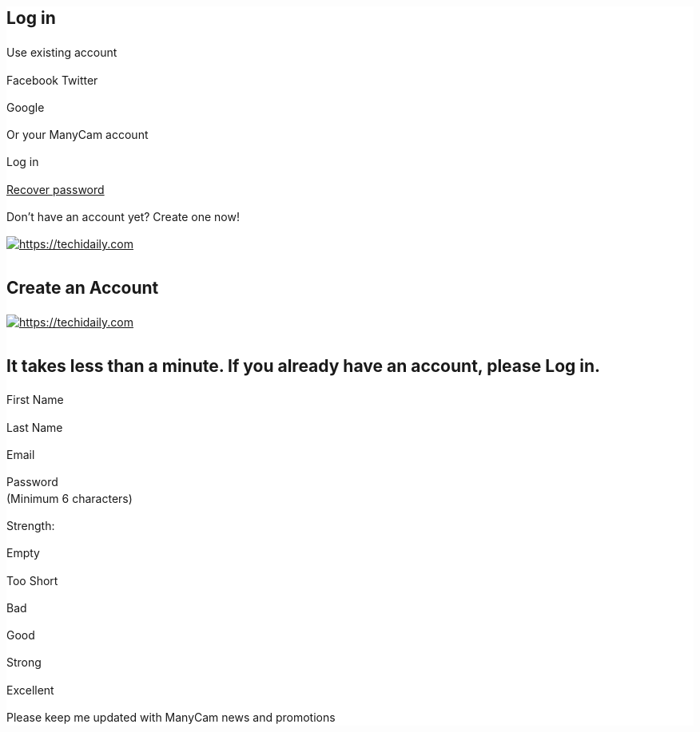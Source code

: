 ## Log in

Use existing account

Facebook Twitter 

Google

Or your ManyCam account

Log in 

[Recover password](https://tools.techidaily.com/manycam/products/) 

 Don’t have an account yet? Create one now! 


<a href="https://unicoeye.pxf.io/c/5597632/2121335/18498" target="_top" id="2121335">
  <img src="//a.impactradius-go.com/display-ad/18498-2121335" border="0" alt="https://techidaily.com" width="728" height="90"/>
</a>
<img height="0" width="0" src="https://unicoeye.pxf.io/i/5597632/2121335/18498" style="position:absolute;visibility:hidden;" border="0" />

## Create an Account


<a href="https://ephamedtechinc.pxf.io/c/5597632/2137228/26400" target="_top" id="2137228">
  <img src="//a.impactradius-go.com/display-ad/26400-2137228" border="0" alt="https://techidaily.com" width="728" height="90"/>
</a>
<img height="0" width="0" src="https://ephamedtechinc.pxf.io/i/5597632/2137228/26400" style="position:absolute;visibility:hidden;" border="0" />

## It takes less than a minute. If you already have an account, please Log in.

First Name 

Last Name 

Email 

Password  
(Minimum 6 characters) 

Strength: 

Empty

Too Short

Bad

Good

Strong

Excellent

Please keep me updated with ManyCam news and promotions 
